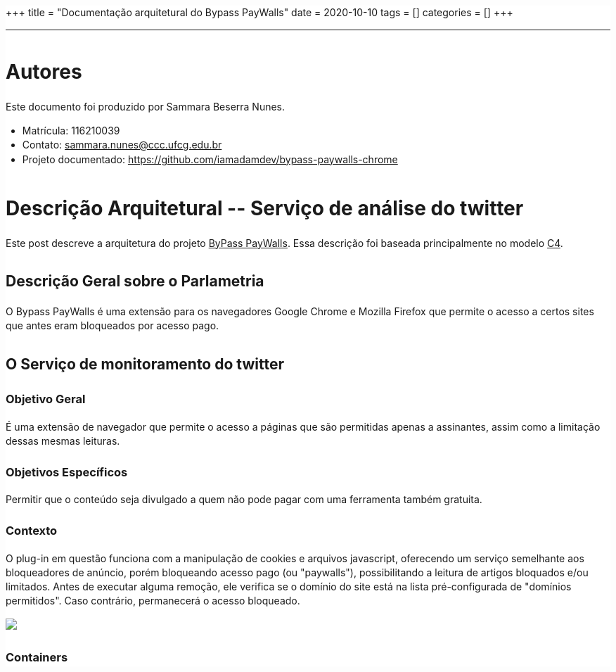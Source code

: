 +++
title = "Documentação arquitetural do Bypass PayWalls"
date = 2020-10-10
tags = []
categories = []
+++

***

# Autores

Este documento foi produzido por Sammara Beserra Nunes.

- Matrícula: 116210039
- Contato: sammara.nunes@ccc.ufcg.edu.br
- Projeto documentado: https://github.com/iamadamdev/bypass-paywalls-chrome

# Descrição Arquitetural -- Serviço de análise do twitter

Este post descreve a arquitetura do projeto [ByPass PayWalls](https://github.com/iamadamdev/bypass-paywalls-chrome). Essa descrição foi baseada principalmente no modelo [C4](https://c4model.com/).

## Descrição Geral sobre o Parlametria

O Bypass PayWalls é uma extensão para os navegadores Google Chrome e Mozilla Firefox que permite o acesso a certos sites que antes eram bloqueados por acesso pago.

## O Serviço de monitoramento do twitter

### Objetivo Geral

É uma extensão de navegador que permite o acesso a páginas que são permitidas apenas a assinantes, assim como a limitação dessas mesmas leituras.

### Objetivos Específicos

Permitir que o conteúdo seja divulgado a quem não pode pagar com uma ferramenta também gratuita.

### Contexto

O plug-in em questão funciona com a manipulação de cookies e arquivos javascript, oferecendo um serviço semelhante aos bloqueadores de anúncio, porém bloqueando acesso pago (ou "paywalls"), possibilitando a leitura de artigos bloquados e/ou limitados. Antes de executar alguma remoção, ele verifica se o  domínio do site está na lista pré-configurada de "domínios permitidos". Caso contrário, permanecerá o acesso bloqueado.

<img class="center" src="c4_diagram.png" style="width:40%">

### Containers
